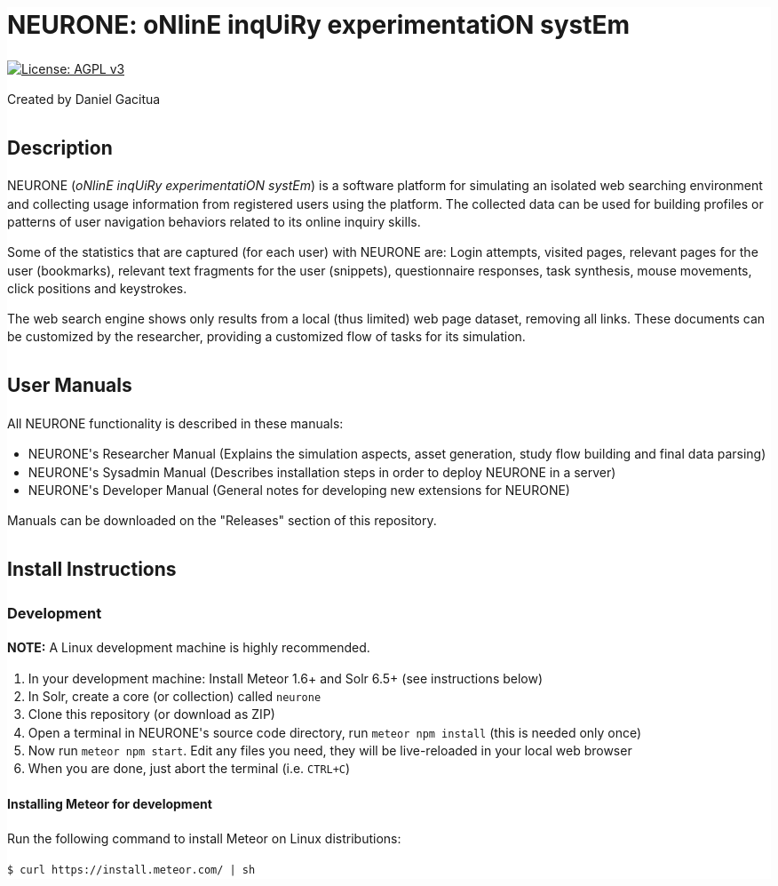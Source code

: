 # NEURONE: oNlinE inqUiRy experimentatiON systEm

[![License: AGPL v3](https://img.shields.io/badge/License-AGPL%20v3-blue.svg)](http://www.gnu.org/licenses/agpl-3.0)

Created by Daniel Gacitua

## Description

NEURONE (_oNlinE inqUiRy experimentatiON systEm_) is a software platform for simulating an isolated web searching environment and collecting usage information from registered users using the platform. The collected data can be used for building profiles or patterns of user navigation behaviors related to its online inquiry skills.

Some of the statistics that are captured (for each user) with NEURONE are: Login attempts, visited pages, relevant pages for the user (bookmarks), relevant text fragments for the user (snippets), questionnaire responses, task synthesis, mouse movements, click positions and keystrokes.

The web search engine shows only results from a local (thus limited) web page dataset, removing all links. These documents can be customized by the researcher, providing a customized flow of tasks for its simulation.

## User Manuals

All NEURONE functionality is described in these manuals:

- NEURONE's Researcher Manual (Explains the simulation aspects, asset generation, study flow building and final data parsing)
- NEURONE's Sysadmin Manual (Describes installation steps in order to deploy NEURONE in a server)
- NEURONE's Developer Manual (General notes for developing new extensions for NEURONE)

Manuals can be downloaded on the "Releases" section of this repository.

## Install Instructions

### Development

**NOTE:** A Linux development machine is highly recommended.

1. In your development machine: Install Meteor 1.6+ and Solr 6.5+ (see instructions below)
2. In Solr, create a core (or collection) called `neurone`
3. Clone this repository (or download as ZIP)
4. Open a terminal in NEURONE's source code directory, run `meteor npm install` (this is needed only once)
5. Now run `meteor npm start`. Edit any files you need, they will be live-reloaded in your local web browser
6. When you are done, just abort the terminal (i.e. `CTRL+C`)

#### Installing Meteor for development

Run the following command to install Meteor on Linux distributions:

    $ curl https://install.meteor.com/ | sh
